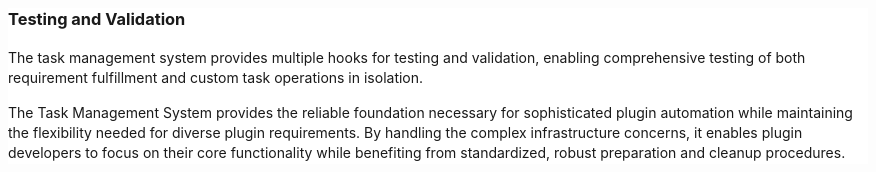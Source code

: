 ### Testing and Validation

The task management system provides multiple hooks for testing and validation, enabling comprehensive testing of both requirement fulfillment and custom task operations in isolation.

The Task Management System provides the reliable foundation necessary for sophisticated plugin automation while maintaining the flexibility needed for diverse plugin requirements. By handling the complex infrastructure concerns, it enables plugin developers to focus on their core functionality while benefiting from standardized, robust preparation and cleanup procedures.
